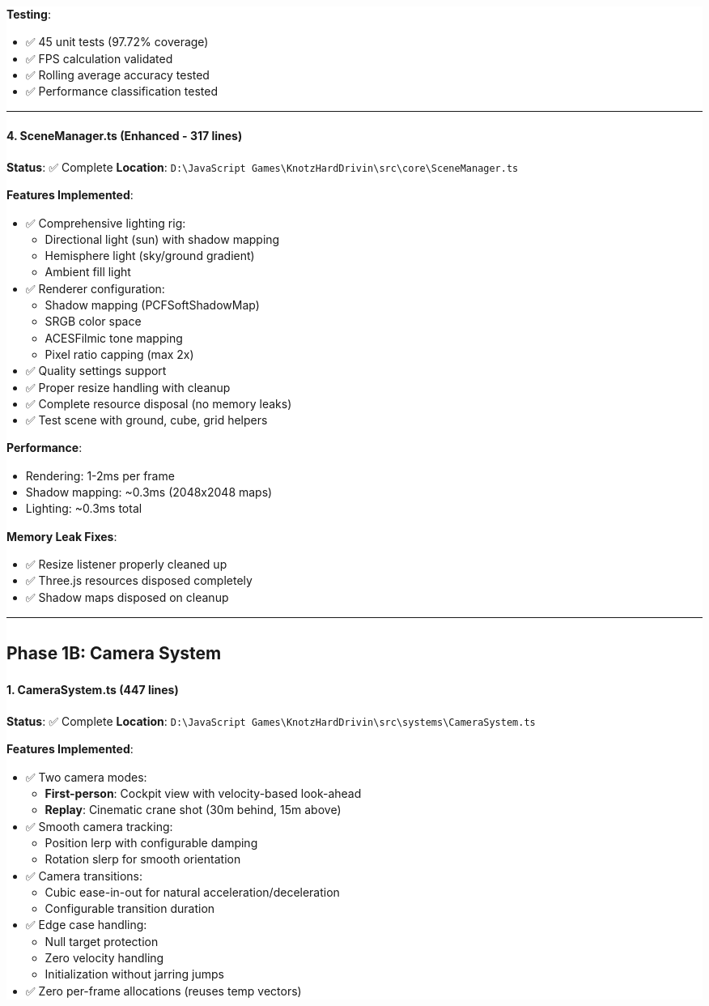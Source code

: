 **Testing**:
- ✅ 45 unit tests (97.72% coverage)
- ✅ FPS calculation validated
- ✅ Rolling average accuracy tested
- ✅ Performance classification tested

---

#### 4. SceneManager.ts (Enhanced - 317 lines)
**Status**: ✅ Complete
**Location**: `D:\JavaScript Games\KnotzHardDrivin\src\core\SceneManager.ts`

**Features Implemented**:
- ✅ Comprehensive lighting rig:
  - Directional light (sun) with shadow mapping
  - Hemisphere light (sky/ground gradient)
  - Ambient fill light
- ✅ Renderer configuration:
  - Shadow mapping (PCFSoftShadowMap)
  - SRGB color space
  - ACESFilmic tone mapping
  - Pixel ratio capping (max 2x)
- ✅ Quality settings support
- ✅ Proper resize handling with cleanup
- ✅ Complete resource disposal (no memory leaks)
- ✅ Test scene with ground, cube, grid helpers

**Performance**:
- Rendering: 1-2ms per frame
- Shadow mapping: ~0.3ms (2048x2048 maps)
- Lighting: ~0.3ms total

**Memory Leak Fixes**:
- ✅ Resize listener properly cleaned up
- ✅ Three.js resources disposed completely
- ✅ Shadow maps disposed on cleanup

---

## Phase 1B: Camera System

#### 1. CameraSystem.ts (447 lines)
**Status**: ✅ Complete
**Location**: `D:\JavaScript Games\KnotzHardDrivin\src\systems\CameraSystem.ts`

**Features Implemented**:
- ✅ Two camera modes:
  - **First-person**: Cockpit view with velocity-based look-ahead
  - **Replay**: Cinematic crane shot (30m behind, 15m above)
- ✅ Smooth camera tracking:
  - Position lerp with configurable damping
  - Rotation slerp for smooth orientation
- ✅ Camera transitions:
  - Cubic ease-in-out for natural acceleration/deceleration
  - Configurable transition duration
- ✅ Edge case handling:
  - Null target protection
  - Zero velocity handling
  - Initialization without jarring jumps
- ✅ Zero per-frame allocations (reuses temp vectors)
